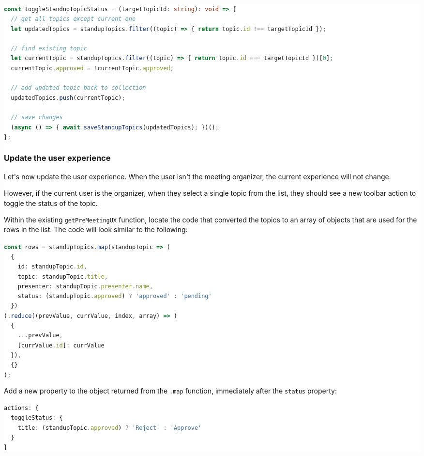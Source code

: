 ```typescript
const toggleStandupTopicStatus = (targetTopicId: string): void => {
  // get all topics except current one
  let updatedTopics = standupTopics.filter((topic) => { return topic.id !== targetTopicId });

  // find existing topic
  let currentTopic = standupTopics.filter((topic) => { return topic.id === targetTopicId })[0];
  currentTopic.approved = !currentTopic.approved;

  // add updated topic back to collection
  updatedTopics.push(currentTopic);

  // save changes
  (async () => { await saveStandupTopics(updatedTopics); })();
};
```

### Update the user experience

Let's now update the user experience. When the user isn't the meeting organizer, the current experience will not change.

However, if the current user is the organizer, when they select a single topic from the list, they should see a new toolbar action to toggle the status of the topic.

Within the existing `getPreMeetingUX` function, locate the code that converted the topics to an array of objects that are used for the rows in the list. The code will look similar to the following:

```typescript
const rows = standupTopics.map(standupTopic => (
  {
    id: standupTopic.id,
    topic: standupTopic.title,
    presenter: standupTopic.presenter.name,
    status: (standupTopic.approved) ? 'approved' : 'pending'
  })
).reduce((prevValue, currValue, index, array) => (
  {
    ...prevValue,
    [currValue.id]: currValue
  }),
  {}
);
```

Add a new property to the object returned from the `.map` function, immediately after the `status` property:

```typescript
actions: {
  toggleStatus: {
    title: (standupTopic.approved) ? 'Reject' : 'Approve'
  }
}
```
